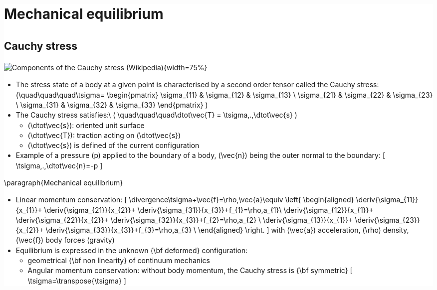 # Mechanical equilibrium

## Cauchy stress

![Components of the Cauchy stress (Wikipedia)](img/CauchyStressComponents.png "Components of the Cauchy stress (Wikipedia)"){width=75%}

- The stress state of a body at a given point is characterised
  by a second order tensor called the Cauchy stress:
  \(\quad\quad\quad\tsigma=
  \begin{pmatrix}
    \sigma_{11} & \sigma_{12} & \sigma_{13} \\
    \sigma_{21} & \sigma_{22} & \sigma_{23} \\
    \sigma_{31} & \sigma_{32} & \sigma_{33}
  \end{pmatrix}
  \)
- The Cauchy stress satisfies:\\
  \(
  \quad\quad\quad\dtot\vec{T} = \tsigma\,.\,\dtot\vec{s}
  \)
    - \(\dtot\vec{s}\): oriented unit surface
  - \(\dtot\vec{T}\): traction acting on \(\dtot\vec{s}\)
  - \(\dtot\vec{s}\) is defined of the current configuration
- Example of a pressure \(p\) applied to the boundary of a body,
  \(\vec{n}\) being the outer normal to the boundary:
  \[
  \tsigma\,.\,\dtot\vec{n}=-p
  \]

\paragraph{Mechanical equilibrium}

- Linear momentum conservation:
  \[
  \divergence\tsigma+\vec{f}=\rho\,\vec{a}\equiv
  \left\{
    \begin{aligned}
      \deriv{\sigma_{11}}{x_{1}}+
      \deriv{\sigma_{21}}{x_{2}}+
      \deriv{\sigma_{31}}{x_{3}}+f_{1}=\rho\,a_{1}\\
      \deriv{\sigma_{12}}{x_{1}}+
      \deriv{\sigma_{22}}{x_{2}}+
      \deriv{\sigma_{32}}{x_{3}}+f_{2}=\rho\,a_{2} \\
      \deriv{\sigma_{13}}{x_{1}}+
      \deriv{\sigma_{23}}{x_{2}}+
      \deriv{\sigma_{33}}{x_{3}}+f_{3}=\rho\,a_{3} \\
    \end{aligned}
  \right.
  \]
  with \(\vec{a}\) acceleration, \(\rho\) density, \(\vec{f}\) body forces (gravity)
- Equilibrium is expressed in the unknown {\bf deformed} configuration:
    - geometrical {\bf non linearity} of continuum mechanics
  - Angular momentum conservation: without body momentum, the
  Cauchy stress is {\bf symmetric}
  \[
  \tsigma=\transpose{\tsigma}
  \]
